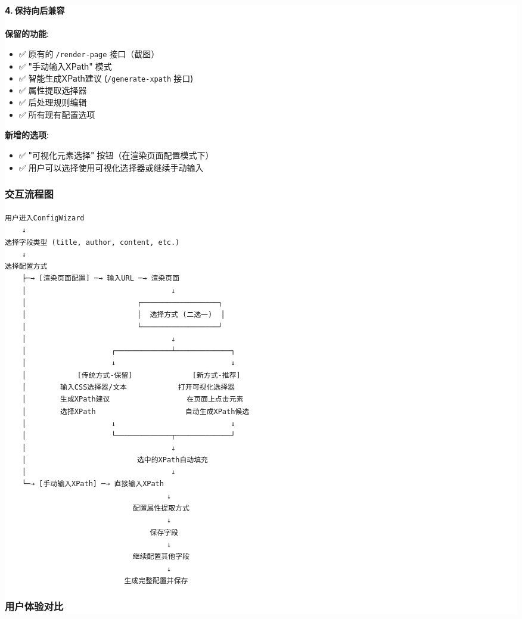 #### 4. 保持向后兼容

**保留的功能**:
- ✅ 原有的 `/render-page` 接口（截图）
- ✅ "手动输入XPath" 模式
- ✅ 智能生成XPath建议 (`/generate-xpath` 接口)
- ✅ 属性提取选择器
- ✅ 后处理规则编辑
- ✅ 所有现有配置选项

**新增的选项**:
- ✅ "可视化元素选择" 按钮（在渲染页面配置模式下）
- ✅ 用户可以选择使用可视化选择器或继续手动输入

### 交互流程图

```
用户进入ConfigWizard
    ↓
选择字段类型 (title, author, content, etc.)
    ↓
选择配置方式
    ├─→ [渲染页面配置] ─→ 输入URL ─→ 渲染页面
    │                                  ↓
    │                          ┌──────────────────┐
    │                          │  选择方式 (二选一)  │
    │                          └──────────────────┘
    │                                  ↓
    │                    ┌─────────────┴─────────────┐
    │                    ↓                           ↓
    │            [传统方式-保留]              [新方式-推荐]
    │        输入CSS选择器/文本            打开可视化选择器
    │        生成XPath建议                  在页面上点击元素
    │        选择XPath                     自动生成XPath候选
    │                    ↓                           ↓
    │                    └─────────────┬─────────────┘
    │                                  ↓
    │                          选中的XPath自动填充
    │                                  ↓
    └─→ [手动输入XPath] ─→ 直接输入XPath
                                      ↓
                              配置属性提取方式
                                      ↓
                                  保存字段
                                      ↓
                              继续配置其他字段
                                      ↓
                            生成完整配置并保存
```

### 用户体验对比
